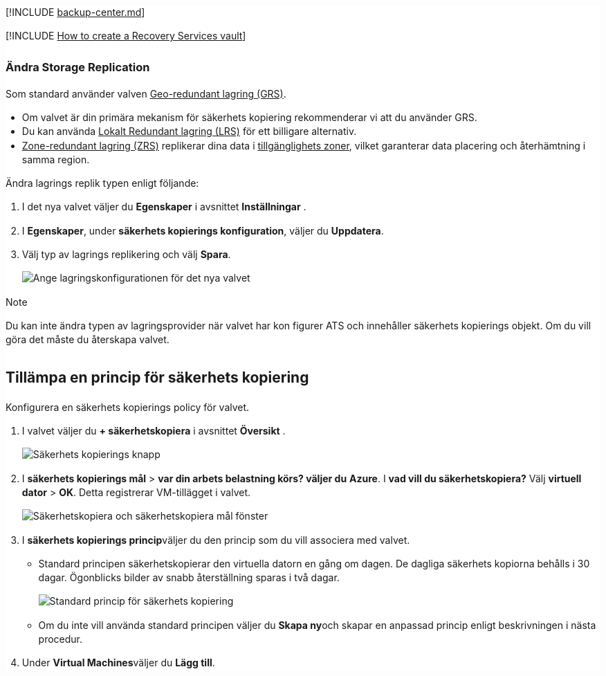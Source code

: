 [!INCLUDE [backup-center.md](../../includes/backup-center.md)]

[!INCLUDE [How to create a Recovery Services vault](../../includes/backup-create-rs-vault.md)]

### <a name="modify-storage-replication"></a>Ändra Storage Replication

Som standard använder valven [Geo-redundant lagring (GRS)](../storage/common/storage-redundancy.md#geo-redundant-storage).

* Om valvet är din primära mekanism för säkerhets kopiering rekommenderar vi att du använder GRS.
* Du kan använda [Lokalt Redundant lagring (LRS)](../storage/common/storage-redundancy.md#locally-redundant-storage) för ett billigare alternativ.
* [Zone-redundant lagring (ZRS)](../storage/common/storage-redundancy.md#zone-redundant-storage) replikerar dina data i [tillgänglighets zoner](../availability-zones/az-overview.md#availability-zones), vilket garanterar data placering och återhämtning i samma region.

Ändra lagrings replik typen enligt följande:

1. I det nya valvet väljer du **Egenskaper** i avsnittet **Inställningar** .
2. I **Egenskaper**, under **säkerhets kopierings konfiguration**, väljer du **Uppdatera**.
3. Välj typ av lagrings replikering och välj **Spara**.

      ![Ange lagringskonfigurationen för det nya valvet](./media/backup-azure-arm-vms-prepare/full-blade.png)

> [!NOTE]
   > Du kan inte ändra typen av lagringsprovider när valvet har kon figurer ATS och innehåller säkerhets kopierings objekt. Om du vill göra det måste du återskapa valvet.

## <a name="apply-a-backup-policy"></a>Tillämpa en princip för säkerhets kopiering

Konfigurera en säkerhets kopierings policy för valvet.

1. I valvet väljer du **+ säkerhetskopiera** i avsnittet **Översikt** .

   ![Säkerhets kopierings knapp](./media/backup-azure-arm-vms-prepare/backup-button.png)

1. I **säkerhets kopierings mål**  >  **var din arbets belastning körs? väljer du** **Azure**. I **vad vill du säkerhetskopiera?** Välj **virtuell dator**  >   **OK**. Detta registrerar VM-tillägget i valvet.

   ![Säkerhetskopiera och säkerhetskopiera mål fönster](./media/backup-azure-arm-vms-prepare/select-backup-goal-1.png)

1. I **säkerhets kopierings princip**väljer du den princip som du vill associera med valvet.
    * Standard principen säkerhetskopierar den virtuella datorn en gång om dagen. De dagliga säkerhets kopiorna behålls i 30 dagar. Ögonblicks bilder av snabb återställning sparas i två dagar.

      ![Standard princip för säkerhets kopiering](./media/backup-azure-arm-vms-prepare/default-policy.png)

    * Om du inte vill använda standard principen väljer du **Skapa ny**och skapar en anpassad princip enligt beskrivningen i nästa procedur.

1. Under **Virtual Machines**väljer du **Lägg till**.
